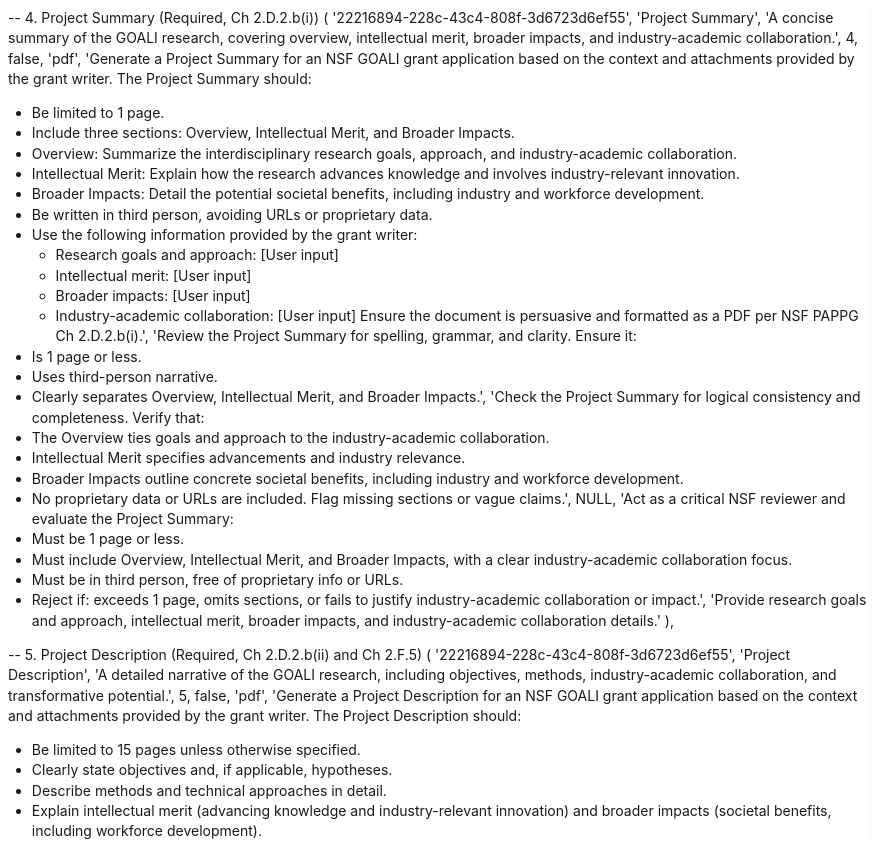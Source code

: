 -- 4. Project Summary (Required, Ch 2.D.2.b(i))
(
    '22216894-228c-43c4-808f-3d6723d6ef55',
    'Project Summary',
    'A concise summary of the GOALI research, covering overview, intellectual merit, broader impacts, and industry-academic collaboration.',
    4,
    false,
    'pdf',
    'Generate a Project Summary for an NSF GOALI grant application based on the context and attachments provided by the grant writer. The Project Summary should:
- Be limited to 1 page.
- Include three sections: Overview, Intellectual Merit, and Broader Impacts.
- Overview: Summarize the interdisciplinary research goals, approach, and industry-academic collaboration.
- Intellectual Merit: Explain how the research advances knowledge and involves industry-relevant innovation.
- Broader Impacts: Detail the potential societal benefits, including industry and workforce development.
- Be written in third person, avoiding URLs or proprietary data.
- Use the following information provided by the grant writer:
  - Research goals and approach: [User input]
  - Intellectual merit: [User input]
  - Broader impacts: [User input]
  - Industry-academic collaboration: [User input]
Ensure the document is persuasive and formatted as a PDF per NSF PAPPG Ch 2.D.2.b(i).',
    'Review the Project Summary for spelling, grammar, and clarity. Ensure it:
- Is 1 page or less.
- Uses third-person narrative.
- Clearly separates Overview, Intellectual Merit, and Broader Impacts.',
    'Check the Project Summary for logical consistency and completeness. Verify that:
- The Overview ties goals and approach to the industry-academic collaboration.
- Intellectual Merit specifies advancements and industry relevance.
- Broader Impacts outline concrete societal benefits, including industry and workforce development.
- No proprietary data or URLs are included.
Flag missing sections or vague claims.',
    NULL,
    'Act as a critical NSF reviewer and evaluate the Project Summary:
- Must be 1 page or less.
- Must include Overview, Intellectual Merit, and Broader Impacts, with a clear industry-academic collaboration focus.
- Must be in third person, free of proprietary info or URLs.
- Reject if: exceeds 1 page, omits sections, or fails to justify industry-academic collaboration or impact.',
    'Provide research goals and approach, intellectual merit, broader impacts, and industry-academic collaboration details.'
),

-- 5. Project Description (Required, Ch 2.D.2.b(ii) and Ch 2.F.5)
(
    '22216894-228c-43c4-808f-3d6723d6ef55',
    'Project Description',
    'A detailed narrative of the GOALI research, including objectives, methods, industry-academic collaboration, and transformative potential.',
    5,
    false,
    'pdf',
    'Generate a Project Description for an NSF GOALI grant application based on the context and attachments provided by the grant writer. The Project Description should:
- Be limited to 15 pages unless otherwise specified.
- Clearly state objectives and, if applicable, hypotheses.
- Describe methods and technical approaches in detail.
- Explain intellectual merit (advancing knowledge and industry-relevant innovation) and broader impacts (societal benefits, including workforce development).